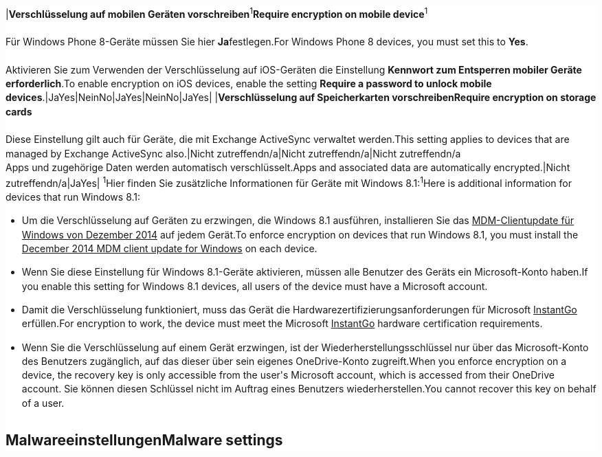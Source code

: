 |<span data-ttu-id="58a55-231">**Verschlüsselung auf mobilen Geräten vorschreiben**<sup>1</sup></span><span class="sxs-lookup"><span data-stu-id="58a55-231">**Require encryption on mobile device**<sup>1</sup></span></span><br /><br /><span data-ttu-id="58a55-232">Für Windows Phone 8-Geräte müssen Sie hier **Ja**festlegen.</span><span class="sxs-lookup"><span data-stu-id="58a55-232">For Windows Phone 8 devices, you must set this to **Yes**.</span></span><br /><br /><span data-ttu-id="58a55-233">Aktivieren Sie zum Verwenden der Verschlüsselung auf iOS-Geräten die Einstellung **Kennwort zum Entsperren mobiler Geräte erforderlich**.</span><span class="sxs-lookup"><span data-stu-id="58a55-233">To enable encryption on iOS devices, enable the setting **Require a password to unlock mobile devices**.</span></span>|<span data-ttu-id="58a55-234">Ja</span><span class="sxs-lookup"><span data-stu-id="58a55-234">Yes</span></span>|<span data-ttu-id="58a55-235">Nein</span><span class="sxs-lookup"><span data-stu-id="58a55-235">No</span></span>|<span data-ttu-id="58a55-236">Ja</span><span class="sxs-lookup"><span data-stu-id="58a55-236">Yes</span></span>|<span data-ttu-id="58a55-237">Nein</span><span class="sxs-lookup"><span data-stu-id="58a55-237">No</span></span>|<span data-ttu-id="58a55-238">Ja</span><span class="sxs-lookup"><span data-stu-id="58a55-238">Yes</span></span>|
|<span data-ttu-id="58a55-239">**Verschlüsselung auf Speicherkarten vorschreiben**</span><span class="sxs-lookup"><span data-stu-id="58a55-239">**Require encryption on storage cards**</span></span><br /><br /><span data-ttu-id="58a55-240">Diese Einstellung gilt auch für Geräte, die mit Exchange ActiveSync verwaltet werden.</span><span class="sxs-lookup"><span data-stu-id="58a55-240">This setting applies to devices that are managed by Exchange ActiveSync also.</span></span>|<span data-ttu-id="58a55-241">Nicht zutreffend</span><span class="sxs-lookup"><span data-stu-id="58a55-241">n/a</span></span>|<span data-ttu-id="58a55-242">Nicht zutreffend</span><span class="sxs-lookup"><span data-stu-id="58a55-242">n/a</span></span>|<span data-ttu-id="58a55-243">Nicht zutreffend</span><span class="sxs-lookup"><span data-stu-id="58a55-243">n/a</span></span> <br /><span data-ttu-id="58a55-244">Apps und zugehörige Daten werden automatisch verschlüsselt.</span><span class="sxs-lookup"><span data-stu-id="58a55-244">Apps and associated data are automatically encrypted.</span></span>|<span data-ttu-id="58a55-245">Nicht zutreffend</span><span class="sxs-lookup"><span data-stu-id="58a55-245">n/a</span></span>|<span data-ttu-id="58a55-246">Ja</span><span class="sxs-lookup"><span data-stu-id="58a55-246">Yes</span></span>|
<span data-ttu-id="58a55-247"><sup>1</sup>Hier finden Sie zusätzliche Informationen für Geräte mit Windows 8.1:</span><span class="sxs-lookup"><span data-stu-id="58a55-247"><sup>1</sup>Here is additional information for devices that run Windows 8.1:</span></span>

-   <span data-ttu-id="58a55-248">Um die Verschlüsselung auf Geräten zu erzwingen, die Windows 8.1 ausführen, installieren Sie das [MDM-Clientupdate für Windows von Dezember 2014](http://support.microsoft.com/kb/3013816) auf jedem Gerät.</span><span class="sxs-lookup"><span data-stu-id="58a55-248">To enforce encryption on devices that run Windows 8.1, you must install the [December 2014 MDM client update for Windows](http://support.microsoft.com/kb/3013816) on each device.</span></span>

-   <span data-ttu-id="58a55-249">Wenn Sie diese Einstellung für Windows 8.1-Geräte aktivieren, müssen alle Benutzer des Geräts ein Microsoft-Konto haben.</span><span class="sxs-lookup"><span data-stu-id="58a55-249">If you enable this setting for Windows 8.1 devices, all users of the device must have a Microsoft account.</span></span>

-   <span data-ttu-id="58a55-250">Damit die Verschlüsselung funktioniert, muss das Gerät die Hardwarezertifizierungsanforderungen für Microsoft [InstantGo](http://blogs.windows.com/bloggingwindows/2014/06/19/instantgo-a-better-way-to-sleep/) erfüllen.</span><span class="sxs-lookup"><span data-stu-id="58a55-250">For encryption to work, the device must meet the Microsoft [InstantGo](http://blogs.windows.com/bloggingwindows/2014/06/19/instantgo-a-better-way-to-sleep/) hardware certification requirements.</span></span>

-   <span data-ttu-id="58a55-251">Wenn Sie die Verschlüsselung auf einem Gerät erzwingen, ist der Wiederherstellungsschlüssel nur über das Microsoft-Konto des Benutzers zugänglich, auf das dieser über sein eigenes OneDrive-Konto zugreift.</span><span class="sxs-lookup"><span data-stu-id="58a55-251">When you enforce encryption on a device, the recovery key is only accessible from the user's Microsoft account, which is accessed from their OneDrive account.</span></span> <span data-ttu-id="58a55-252">Sie können diesen Schlüssel nicht im Auftrag eines Benutzers wiederherstellen.</span><span class="sxs-lookup"><span data-stu-id="58a55-252">You cannot recover this key on behalf of a user.</span></span>

## <a name="malware-settings"></a><span data-ttu-id="58a55-253">Malwareeinstellungen</span><span class="sxs-lookup"><span data-stu-id="58a55-253">Malware settings</span></span>
